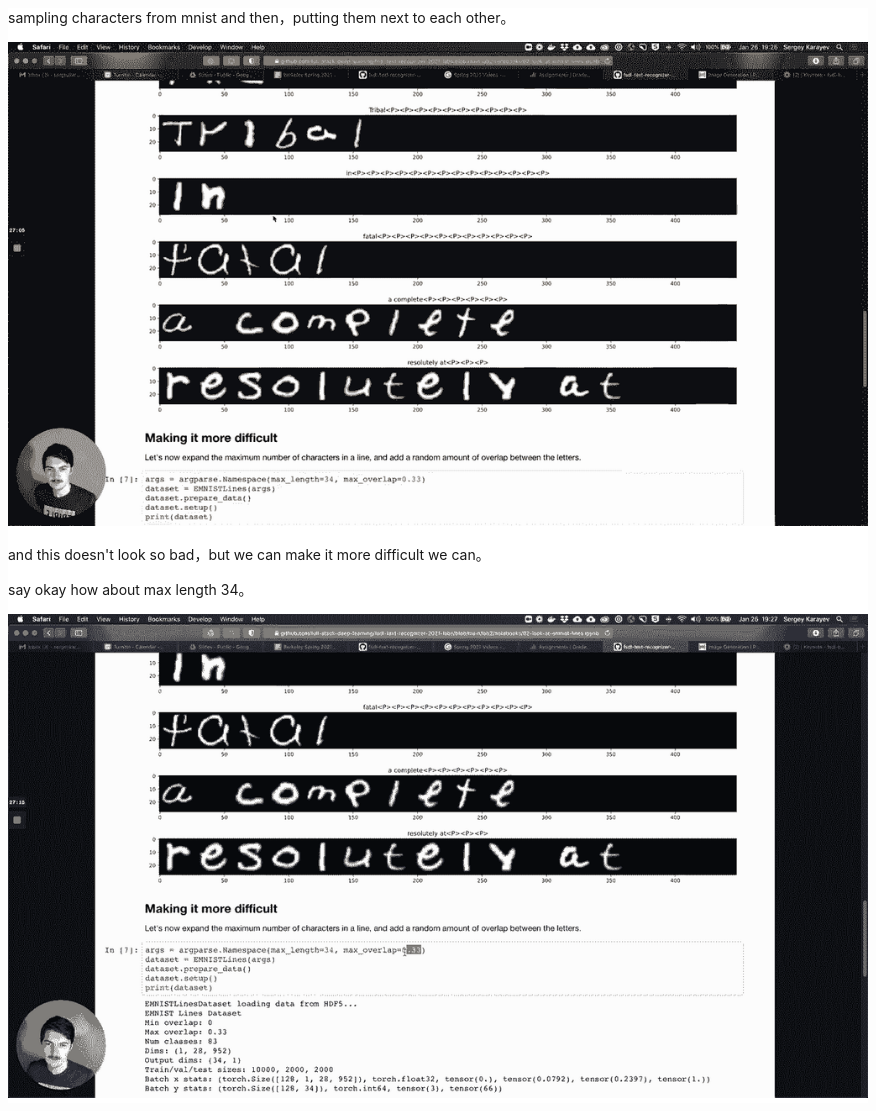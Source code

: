 sampling characters from mnist and then，putting them next to each other。



![](img/c6447571d36e972507177863ebd07405_84.png)

and this doesn't look so bad，but we can make it more difficult we can。

say okay how about max length 34。

![](img/c6447571d36e972507177863ebd07405_86.png)
